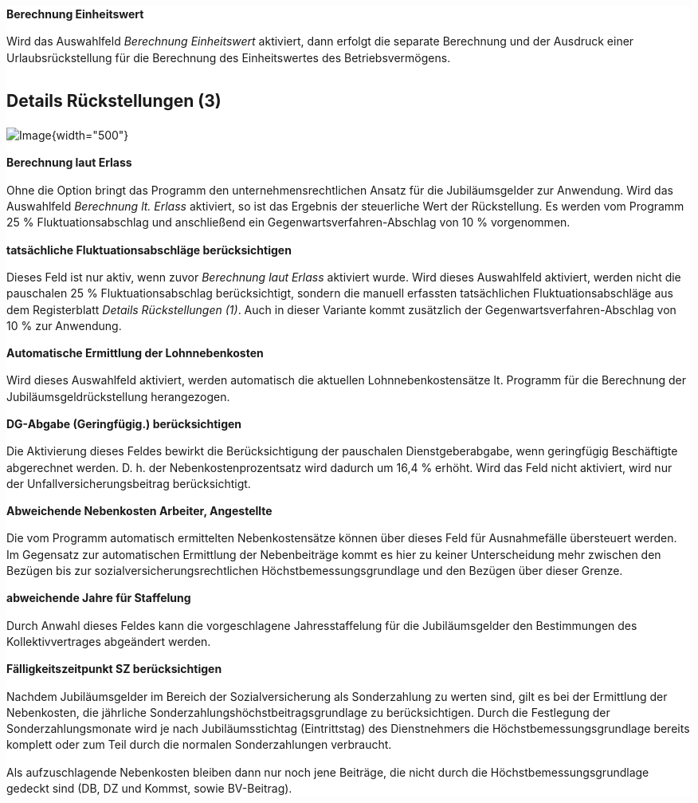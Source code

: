 **Berechnung Einheitswert**

Wird das Auswahlfeld *Berechnung Einheitswert* aktiviert, dann erfolgt die separate Berechnung und der Ausdruck einer Urlaubsrückstellung für die Berechnung des Einheitswertes des Betriebsvermögens.

## Details Rückstellungen (3)

![Image](<img/image252.png>){width="500"}

**Berechnung laut Erlass**

Ohne die Option bringt das Programm den unternehmensrechtlichen Ansatz für die Jubiläumsgelder zur Anwendung. Wird das Auswahlfeld *Berechnung lt. Erlass* aktiviert, so ist das Ergebnis der steuerliche Wert der Rückstellung. Es werden vom Programm 25 % Fluktuationsabschlag und anschließend ein Gegenwartsverfahren-Abschlag von 10 % vorgenommen.

**tatsächliche Fluktuationsabschläge berücksichtigen**

Dieses Feld ist nur aktiv, wenn zuvor *Berechnung laut Erlass* aktiviert wurde. Wird dieses Auswahlfeld aktiviert, werden nicht die pauschalen 25 % Fluktuationsabschlag berücksichtigt, sondern die manuell erfassten tatsächlichen Fluktuationsabschläge aus dem Registerblatt *Details Rückstellungen (1)*. Auch in dieser Variante kommt zusätzlich der Gegenwartsverfahren-Abschlag von 10 % zur Anwendung.

**Automatische Ermittlung der Lohnnebenkosten**

Wird dieses Auswahlfeld aktiviert, werden automatisch die aktuellen Lohnnebenkostensätze lt. Programm für die Berechnung der Jubiläumsgeldrückstellung herangezogen.

**DG-Abgabe (Geringfügig.) berücksichtigen**

Die Aktivierung dieses Feldes bewirkt die Berücksichtigung der pauschalen Dienstgeberabgabe, wenn geringfügig Beschäftigte abgerechnet werden. D. h. der Nebenkostenprozentsatz wird dadurch um 16,4 % erhöht. Wird das Feld nicht aktiviert, wird nur der Unfallversicherungsbeitrag berücksichtigt.

**Abweichende Nebenkosten Arbeiter, Angestellte**

Die vom Programm automatisch ermittelten Nebenkostensätze können über dieses Feld für Ausnahmefälle übersteuert werden. Im Gegensatz zur automatischen Ermittlung der Nebenbeiträge kommt es hier zu keiner Unterscheidung mehr zwischen den Bezügen bis zur sozialversicherungsrechtlichen Höchstbemessungsgrundlage und den Bezügen über dieser Grenze.

**abweichende Jahre für Staffelung**

Durch Anwahl dieses Feldes kann die vorgeschlagene Jahresstaffelung für die Jubiläumsgelder den Bestimmungen des Kollektivvertrages abgeändert werden.

**Fälligkeitszeitpunkt SZ berücksichtigen**

Nachdem Jubiläumsgelder im Bereich der Sozialversicherung als Sonderzahlung zu werten sind, gilt es bei der Ermittlung der Nebenkosten, die jährliche Sonderzahlungshöchstbeitragsgrundlage zu berücksichtigen. Durch die Festlegung der Sonderzahlungsmonate wird je nach Jubiläumsstichtag (Eintrittstag) des Dienstnehmers die Höchstbemessungsgrundlage bereits komplett oder zum Teil durch die normalen Sonderzahlungen verbraucht.

Als aufzuschlagende Nebenkosten bleiben dann nur noch jene Beiträge, die nicht durch die Höchstbemessungsgrundlage gedeckt sind (DB, DZ und Kommst, sowie BV-Beitrag).
